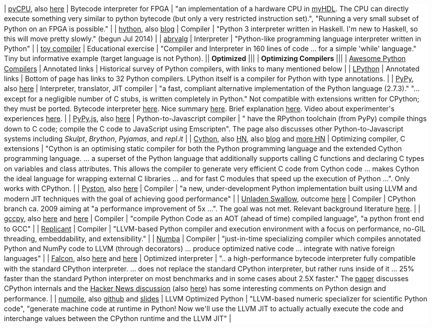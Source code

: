 | [pyCPU](http://pycpu.wordpress.com/), also [here](http://sourceforge.net/projects/pycpu/) | Bytecode interpreter for FPGA | "an implementation of a hardware CPU in [myHDL](http://www.myhdl.org). The CPU can directly execute something very similar to python bytecode (but only a very restricted instruction set).", "Running a very small subset of Python on an FPGA is possible." |
| [hython](https://github.com/mattgreen/hython), also [blog](http://callcc.io/hython-the-simplest-possible-language/) | Compiler | "Python 3 interpreter written in Haskell. I'm new to Haskell, so this will move pretty slowly." (begun Jul 2014) |
| [abrvalg](https://github.com/akrylysov/abrvalg) | Interpreter | "Python-like programming language interpreter written in Python" |
| [toy compiler](http://www.jroller.com/languages/entry/python_writing_a_compiler_and) | Educational exercise | "Compiler and Interpreter in 160 lines of code ... for a simple 'while' language."  Tiny but informative example (target language is not Python). || **Optimized** |||
| **Optimizing Compilers** |||
| [Awesome Python Compilers](https://github.com/pfalcon/awesome-python-compilers) |  Annotated links | Historical survey of Python compilers, with links to many mentioned below |
| [LPython](https://lpython.org/)  | Annotated links | Bottom of page has links to 32 Python compilers. LPython itself is a compiler for Python with type annotations. |
| [PyPy](http://pypy.org/), also [here](http://www.aosabook.org/en/pypy.html)  | Interpreter, translator, JIT compiler | "a fast, compliant alternative implementation of the Python language (2.7.3)." "... except for a negligible number of C stubs, is written completely in Python."  Not compatible with extensions written for CPython; they must be ported.  Bytecode interpreter [here](http://pypy.readthedocs.org/en/latest/interpreter.html).  Nice summary [here](https://news.ycombinator.com/item?id=6708867).  Brief explanation [here](https://news.ycombinator.com/item?id=11522767).  Video about experimenter's experiences [here](http://www.youtube.com/watch?v=l_HBRhcgeuQ). |
| [PyPy.js](http://www.rfk.id.au/blog/entry/pypy-js-first-steps/), also [here](https://news.ycombinator.com/item?id=6090041) | Python-to-Javascript compiler | " have the RPython toolchain (from PyPy) compile things down to C code; compile the C code to JavaScript using Emscripten".  The page also discusses other Python-to-Javascript systems including *Skulpt*, *Brython*, *Pyjamas*, and *repl.it* |
| [Cython](http://cython.org/), also [HN](https://news.ycombinator.com/item?id=6114334), also [blog](http://honnibal.wordpress.com/2014/10/21/writing-c-in-cython/) and [more HN](https://news.ycombinator.com/item?id=8483872) | Optimizing compiler, C extensions | "Cython is an optimising static compiler for both the Python programming language and the extended Cython programming language. ... a superset of the Python language that additionally supports calling C functions and declaring C types on variables and class attributes. This allows the compiler to generate very efficient C code from Cython code ... makes Cython the ideal language for wrapping external C libraries ... and for fast C modules that speed up the execution of Python ...".  Only works with CPython.  |
| [Pyston](https://tech.dropbox.com/2014/04/introducing-pyston-an-upcoming-jit-based-python-implementation/), also [here](https://github.com/dropbox/pyston) | Compiler | "a new, under-development Python implementation built using LLVM and modern JIT techniques with the goal of achieving good performance" |
| [Unladen Swallow](https://code.google.com/p/unladen-swallow/wiki/ProjectPlan), outcome [here](http://legacy.python.org/dev/peps/pep-3146/) | Compiler | CPython branch ca. 2009 aiming at "a performance improvement of 5x ...".  The goal was not met. Relevant background literature [here](https://code.google.com/p/unladen-swallow/wiki/RelevantPapers). |
| [gccpy](http://gcc.gnu.org/wiki/PythonFrontEnd), also [here](https://github.com/redbrain/gccpy) and [here](http://redbrain.co.uk/compiling-python-with-gccpy/) | Compiler | "compile Python Code as an AOT (ahead of time) compiled language",  "a python front end to GCC" |
| [Replicant](https://github.com/soundspectrum/replicant) | Compiler | "LLVM-based Python compiler and execution environment with a focus on performance, no-GIL threading, embeddability, and extensibility." | 
| [Numba](http://numba.pydata.org/) | Compiler | "just-in-time specializing compiler which compiles annotated Python and NumPy code to LLVM (through decorators) ... produce optimized native code ... integrate with native foreign languages" |
| [Falcon](http://www.phi-node.com/2013/06/how-fast-can-we-make-interpreted-python.html), also [here](http://arxiv.org/abs/1306.6047) and [here](https://github.com/rjpower/falcon) | Optimized interpreter | ".. a high-performance bytecode interpreter fully compatible with the standard CPython interpreter. ... does not replace the standard CPython interpreter, but rather runs inside of it ... 25% faster than the standard Python interpreter on most benchmarks and in some cases about 2.5X faster."  The [paper](http://arxiv.org/abs/1306.6047) discusses CPython internals and the [Hacker News discussion](https://news.ycombinator.com/item?id=5943258) (also [here](https://news.ycombinator.com/item?id=11522767)) has some interesting comments on Python design and performance. |
| [numpile](http://dev.stephendiehl.com/numpile/), also [github](https://github.com/sdiehl/numpile) and [slides](http://dev.stephendiehl.com/cfa/slides.pdf) | LLVM Optimized Python | "LLVM-based numeric specializer for scientific Python code", "generate machine code at runtime in Python! Now we'll use the LLVM JIT to actually actually execute the code and interchange values between the CPython runtime and the LLVM JIT" | 